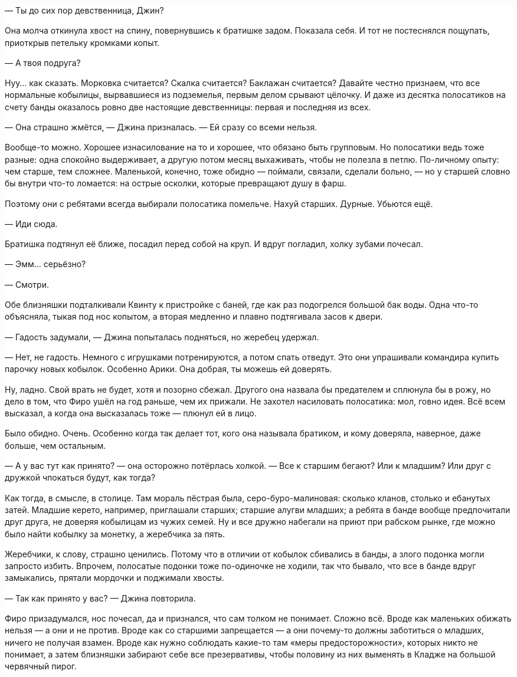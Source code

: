— Ты до сих пор девственница, Джин?

Она молча откинула хвост на спину, повернувшись к братишке задом. Показала себя. И тот не постеснялся пощупать, приоткрыв петельку кромками копыт.

— А твоя подруга?

Нуу… как сказать. Морковка считается? Скалка считается? Баклажан считается? Давайте честно признаем, что все нормальные кобылицы, вырвавшиеся из подземелья, первым делом срывают цёлочку. И даже из десятка полосатиков на счету банды оказалось ровно две настоящие девственницы: первая и последняя из всех.

— Она страшно жмётся, — Джина призналась. — Ей сразу со всеми нельзя.

Вообще-то можно. Хорошее изнасилование на то и хорошее, что обязано быть групповым. Но полосатики ведь тоже разные: одна спокойно выдерживает, а другую потом месяц выхаживать, чтобы не полезла в петлю. По-личному опыту: чем старше, тем сложнее. Маленькой, конечно, тоже обидно — поймали, связали, сделали больно, — но у старшей словно бы внутри что-то ломается: на острые осколки, которые превращают душу в фарш.

Поэтому они с ребятами всегда выбирали полосатика помельче. Нахуй старших. Дурные. Убьются ещё.

— Иди сюда.

Братишка подтянул её ближе, посадил перед собой на круп. И вдруг погладил, холку зубами почесал.

— Эмм… серьёзно?

— Смотри.

Обе близняшки подталкивали Квинту к пристройке с баней, где как раз подогрелся большой бак воды. Одна что-то объясняла, тыкая под нос копытом, а вторая медленно и плавно подтягивала засов к двери.

— Гадость задумали, — Джина попыталась подняться, но жеребец удержал.

— Нет, не гадость. Немного с игрушками потренируются, а потом спать отведут. Это они упрашивали командира купить парочку новых кобылок. Особенно Арики. Она добрая, ты можешь ей доверять.

Ну, ладно. Свой врать не будет, хотя и позорно сбежал. Другого она назвала бы предателем и сплюнула бы в рожу, но дело в том, что Фиро ушёл на год раньше, чем их прижали. Не захотел насиловать полосатика: мол, говно идея. Всё всем высказал, а когда она высказалась тоже — плюнул ей в лицо.

Было обидно. Очень. Особенно когда так делает тот, кого она называла братиком, и кому доверяла, наверное, даже больше, чем остальным.

— А у вас тут как принято? — она осторожно потёрлась холкой. — Все к старшим бегают? Или к младшим? Или друг с дружкой чпокаться будут, как тогда?

Как тогда, в смысле, в столице. Там мораль пёстрая была, серо-буро-малиновая: сколько кланов, столько и ебанутых затей. Младшие керето, например, приглашали старших; старшие алугви младших; а ребята в банде вообще предпочитали друг друга, не доверяя кобылицам из чужих семей. Ну и все дружно набегали на приют при рабском рынке, где можно было найти кобылку за монетку, а жеребчика за пять.

Жеребчики, к слову, страшно ценились. Потому что в отличии от кобылок сбивались в банды, а злого подонка могли запросто избить. Впрочем, полосатые подонки тоже по-одиночке не ходили, так что бывало, что все в банде вдруг замыкались, прятали мордочки и поджимали хвосты.

— Так как принято у вас? — Джина повторила.

Фиро призадумался, нос почесал, да и признался, что сам толком не понимает. Сложно всё. Вроде как маленьких обижать нельзя — а они и не против. Вроде как со старшими запрещается — а они почему-то должны заботиться о младших, ничего не получая взамен. Вроде как нужно соблюдать какие-то там «меры предосторожности», которых никто не понимает, а затем близняшки забирают себе все презервативы, чтобы половину из них выменять в Кладже на большой червячный пирог.
